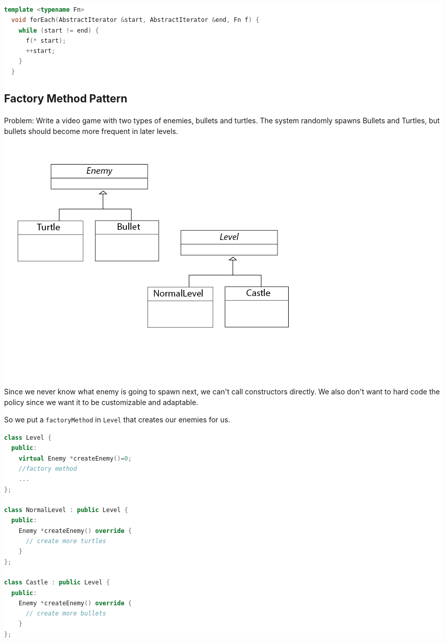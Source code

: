 ```c++
template <typename Fn> 
  void forEach(AbstractIterator &start, AbstractIterator &end, Fn f) {
    while (start != end) {
      f(* start);
      ++start;
    }
  }
```
## Factory Method Pattern

Problem: Write a video game with two types of enemies, bullets and turtles. The system randomly spawns Bullets and Turtles, but bullets should become more frequent in later levels. 

![diag 4](/res/FactoryMethodEnemy.png)

Since we never know what enemy is going to spawn next, we can't call constructors directly. We also don't want to hard code the policy since we want it to be customizable and adaptable. 

So we put a `factoryMethod` in `Level` that creates our enemies for us.

```c++
class Level {
  public:
    virtual Enemy *createEnemy()=0;
    //factory method
    ...
};

class NormalLevel : public Level {
  public: 
    Enemy *createEnemy() override {
      // create more turtles
    }
};

class Castle : public Level {
  public:
    Enemy *createEnemy() override {
      // create more bullets
    }
};
```